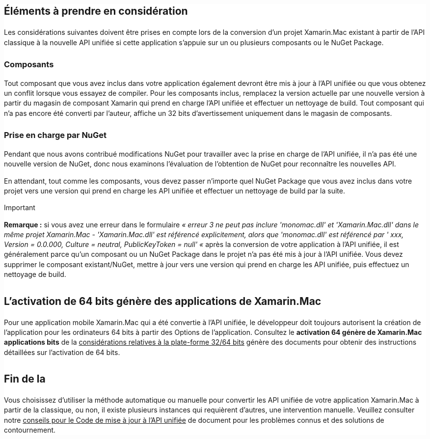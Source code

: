 ## <a name="considerations"></a>Éléments à prendre en considération

Les considérations suivantes doivent être prises en compte lors de la conversion d’un projet Xamarin.Mac existant à partir de l’API classique à la nouvelle API unifiée si cette application s’appuie sur un ou plusieurs composants ou le NuGet Package. 

### <a name="components"></a>Composants

Tout composant que vous avez inclus dans votre application également devront être mis à jour à l’API unifiée ou que vous obtenez un conflit lorsque vous essayez de compiler. Pour les composants inclus, remplacez la version actuelle par une nouvelle version à partir du magasin de composant Xamarin qui prend en charge l’API unifiée et effectuer un nettoyage de build. Tout composant qui n’a pas encore été converti par l’auteur, affiche un 32 bits d’avertissement uniquement dans le magasin de composants.

### <a name="nuget-support"></a>Prise en charge par NuGet

Pendant que nous avons contribué modifications NuGet pour travailler avec la prise en charge de l’API unifiée, il n’a pas été une nouvelle version de NuGet, donc nous examinons l’évaluation de l’obtention de NuGet pour reconnaître les nouvelles API. 

En attendant, tout comme les composants, vous devez passer n’importe quel NuGet Package que vous avez inclus dans votre projet vers une version qui prend en charge les API unifiée et effectuer un nettoyage de build par la suite.

> [!IMPORTANT]
> **Remarque :** si vous avez une erreur dans le formulaire _« erreur 3 ne peut pas inclure 'monomac.dll' et 'Xamarin.Mac.dll' dans le même projet Xamarin.Mac - 'Xamarin.Mac.dll' est référencé explicitement, alors que 'monomac.dll' est référencé par ' xxx, Version = 0.0.000, Culture = neutral, PublicKeyToken = null' «_ après la conversion de votre application à l’API unifiée, il est généralement parce qu’un composant ou un NuGet Package dans le projet n’a pas été mis à jour à l’API unifiée. Vous devez supprimer le composant existant/NuGet, mettre à jour vers une version qui prend en charge les API unifiée, puis effectuez un nettoyage de build.

## <a name="enabling-64-bit-builds-of-xamarinmac-apps"></a>L’activation de 64 bits génère des applications de Xamarin.Mac

Pour une application mobile Xamarin.Mac qui a été convertie à l’API unifiée, le développeur doit toujours autorisent la création de l’application pour les ordinateurs 64 bits à partir des Options de l’application. Consultez le **activation 64 génère de Xamarin.Mac applications bits** de la [considérations relatives à la plate-forme 32/64 bits](~/cross-platform/macios/32-and-64/index.md) génère des documents pour obtenir des instructions détaillées sur l’activation de 64 bits.
    
## <a name="finishing-up"></a>Fin de la

Vous choisissez d’utiliser la méthode automatique ou manuelle pour convertir les API unifiée de votre application Xamarin.Mac à partir de la classique, ou non, il existe plusieurs instances qui requièrent d’autres, une intervention manuelle. Veuillez consulter notre [conseils pour le Code de mise à jour à l’API unifiée](~/cross-platform/macios/unified/updating-tips.md) de document pour les problèmes connus et des solutions de contournement.
